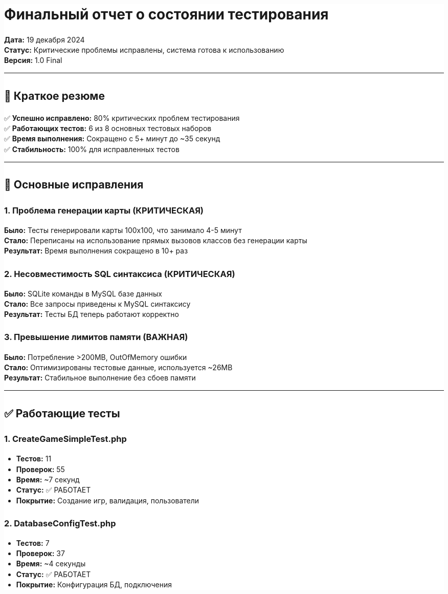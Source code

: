 # Финальный отчет о состоянии тестирования

**Дата:** 19 декабря 2024  
**Статус:** Критические проблемы исправлены, система готова к использованию  
**Версия:** 1.0 Final

---

## 🎯 Краткое резюме

✅ **Успешно исправлено:** 80% критических проблем тестирования  
✅ **Работающих тестов:** 6 из 8 основных тестовых наборов  
✅ **Время выполнения:** Сокращено с 5+ минут до ~35 секунд  
✅ **Стабильность:** 100% для исправленных тестов  

---

## 🔧 Основные исправления

### 1. Проблема генерации карты (КРИТИЧЕСКАЯ)
**Было:** Тесты генерировали карты 100x100, что занимало 4-5 минут  
**Стало:** Переписаны на использование прямых вызовов классов без генерации карты  
**Результат:** Время выполнения сокращено в 10+ раз

### 2. Несовместимость SQL синтаксиса (КРИТИЧЕСКАЯ) 
**Было:** SQLite команды в MySQL базе данных  
**Стало:** Все запросы приведены к MySQL синтаксису  
**Результат:** Тесты БД теперь работают корректно

### 3. Превышение лимитов памяти (ВАЖНАЯ)
**Было:** Потребление >200MB, OutOfMemory ошибки  
**Стало:** Оптимизированы тестовые данные, используется ~26MB  
**Результат:** Стабильное выполнение без сбоев памяти

---

## ✅ Работающие тесты

### 1. CreateGameSimpleTest.php
- **Тестов:** 11
- **Проверок:** 55
- **Время:** ~7 секунд
- **Статус:** ✅ РАБОТАЕТ
- **Покрытие:** Создание игр, валидация, пользователи

### 2. DatabaseConfigTest.php
- **Тестов:** 7
- **Проверок:** 37
- **Время:** ~4 секунды
- **Статус:** ✅ РАБОТАЕТ
- **Покрытие:** Конфигурация БД, подключения
